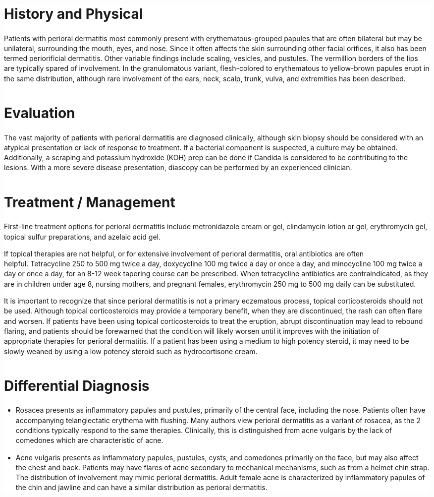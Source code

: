 # History and Physical

Patients with perioral dermatitis most commonly present with erythematous-grouped papules that are often bilateral but may be unilateral, surrounding the mouth, eyes, and nose. Since it often affects the skin surrounding other facial orifices, it also has been termed periorificial dermatitis. Other variable findings include scaling, vesicles, and pustules. The vermillion borders of the lips are typically spared of involvement. In the granulomatous variant, flesh-colored to erythematous to yellow-brown papules erupt in the same distribution, although rare involvement of the ears, neck, scalp, trunk, vulva, and extremities has been described.

# Evaluation

The vast majority of patients with perioral dermatitis are diagnosed clinically, although skin biopsy should be considered with an atypical presentation or lack of response to treatment. If a bacterial component is suspected, a culture may be obtained. Additionally, a scraping and potassium hydroxide (KOH) prep can be done if Candida is considered to be contributing to the lesions. With a more severe disease presentation, diascopy can be performed by an experienced clinician.

# Treatment / Management

First-line treatment options for perioral dermatitis include metronidazole cream or gel, clindamycin lotion or gel, erythromycin gel, topical sulfur preparations, and azelaic acid gel.

If topical therapies are not helpful, or for extensive involvement of perioral dermatitis, oral antibiotics are often helpful. Tetracycline 250 to 500 mg twice a day, doxycycline 100 mg twice a day or once a day, and minocycline 100 mg twice a day or once a day, for an 8-12 week tapering course can be prescribed. When tetracycline antibiotics are contraindicated, as they are in children under age 8, nursing mothers, and pregnant females, erythromycin 250 mg to 500 mg daily can be substituted.

It is important to recognize that since perioral dermatitis is not a primary eczematous process, topical corticosteroids should not be used. Although topical corticosteroids may provide a temporary benefit, when they are discontinued, the rash can often flare and worsen. If patients have been using topical corticosteroids to treat the eruption, abrupt discontinuation may lead to rebound flaring, and patients should be forewarned that the condition will likely worsen until it improves with the initiation of appropriate therapies for perioral dermatitis. If a patient has been using a medium to high potency steroid, it may need to be slowly weaned by using a low potency steroid such as hydrocortisone cream.

# Differential Diagnosis

- Rosacea presents as inflammatory papules and pustules, primarily of the central face, including the nose. Patients often have accompanying telangiectatic erythema with flushing. Many authors view perioral dermatitis as a variant of rosacea, as the 2 conditions typically respond to the same therapies. Clinically, this is distinguished from acne vulgaris by the lack of comedones which are characteristic of acne.

- Acne vulgaris presents as inflammatory papules, pustules, cysts, and comedones primarily on the face, but may also affect the chest and back. Patients may have flares of acne secondary to mechanical mechanisms, such as from a helmet chin strap. The distribution of involvement may mimic perioral dermatitis. Adult female acne is characterized by inflammatory papules of the chin and jawline and can have a similar distribution as perioral dermatitis.
